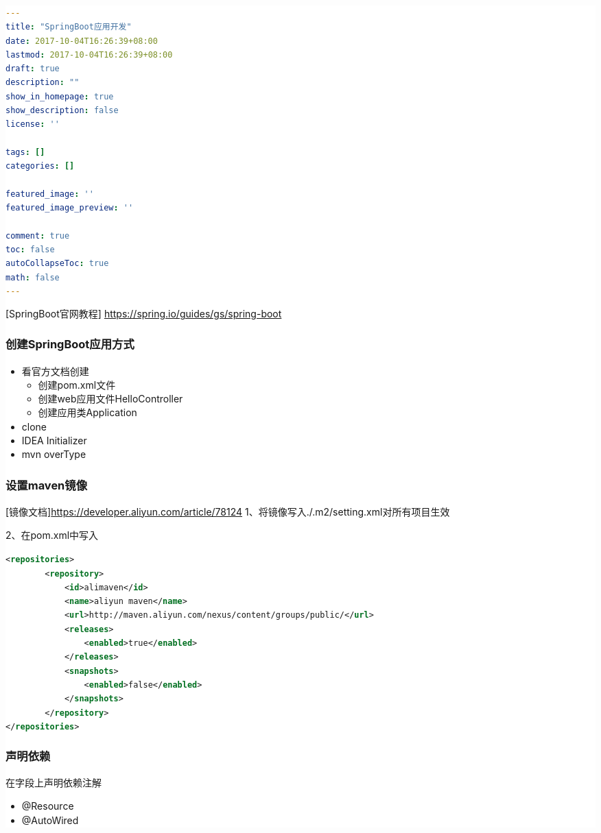 ```yaml
---
title: "SpringBoot应用开发"
date: 2017-10-04T16:26:39+08:00
lastmod: 2017-10-04T16:26:39+08:00
draft: true
description: ""
show_in_homepage: true
show_description: false
license: ''

tags: []
categories: []

featured_image: ''
featured_image_preview: ''

comment: true
toc: false
autoCollapseToc: true
math: false
---
```




[SpringBoot官网教程] https://spring.io/guides/gs/spring-boot
### 创建SpringBoot应用方式
- 看官方文档创建
    - 创建pom.xml文件
    - 创建web应用文件HelloController
    - 创建应用类Application                            
- clone
- IDEA Initializer
- mvn overType

### 设置maven镜像
[镜像文档]https://developer.aliyun.com/article/78124
1、将镜像写入./.m2/setting.xml对所有项目生效

2、在pom.xml中写入
```xml
<repositories>  
        <repository>  
            <id>alimaven</id>  
            <name>aliyun maven</name>  
            <url>http://maven.aliyun.com/nexus/content/groups/public/</url>  
            <releases>  
                <enabled>true</enabled>  
            </releases>  
            <snapshots>  
                <enabled>false</enabled>  
            </snapshots>  
        </repository>  
</repositories> 
```
### 声明依赖
在字段上声明依赖注解
- @Resource
- @AutoWired
